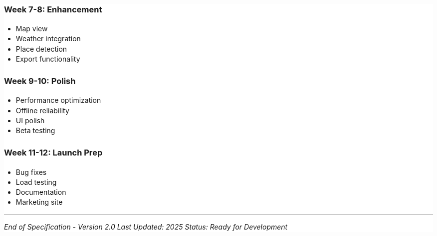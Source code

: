 ### Week 7-8: Enhancement
- Map view
- Weather integration
- Place detection
- Export functionality

### Week 9-10: Polish
- Performance optimization
- Offline reliability
- UI polish
- Beta testing

### Week 11-12: Launch Prep
- Bug fixes
- Load testing
- Documentation
- Marketing site

---

*End of Specification - Version 2.0*
*Last Updated: 2025*
*Status: Ready for Development*